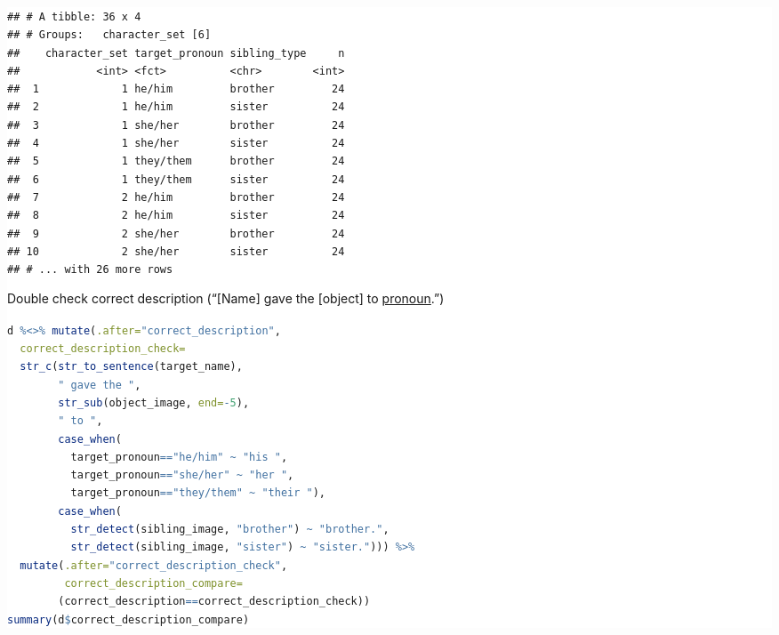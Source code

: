     ## # A tibble: 36 x 4
    ## # Groups:   character_set [6]
    ##    character_set target_pronoun sibling_type     n
    ##            <int> <fct>          <chr>        <int>
    ##  1             1 he/him         brother         24
    ##  2             1 he/him         sister          24
    ##  3             1 she/her        brother         24
    ##  4             1 she/her        sister          24
    ##  5             1 they/them      brother         24
    ##  6             1 they/them      sister          24
    ##  7             2 he/him         brother         24
    ##  8             2 he/him         sister          24
    ##  9             2 she/her        brother         24
    ## 10             2 she/her        sister          24
    ## # ... with 26 more rows

Double check correct description (“\[Name\] gave the \[object\] to
[pronoun](#sibling).”)

``` r
d %<>% mutate(.after="correct_description", 
  correct_description_check=
  str_c(str_to_sentence(target_name), 
        " gave the ",
        str_sub(object_image, end=-5),
        " to ",
        case_when(
          target_pronoun=="he/him" ~ "his ",
          target_pronoun=="she/her" ~ "her ",
          target_pronoun=="they/them" ~ "their "),
        case_when(
          str_detect(sibling_image, "brother") ~ "brother.",
          str_detect(sibling_image, "sister") ~ "sister."))) %>%
  mutate(.after="correct_description_check",
         correct_description_compare=
        (correct_description==correct_description_check))
summary(d$correct_description_compare)
```
